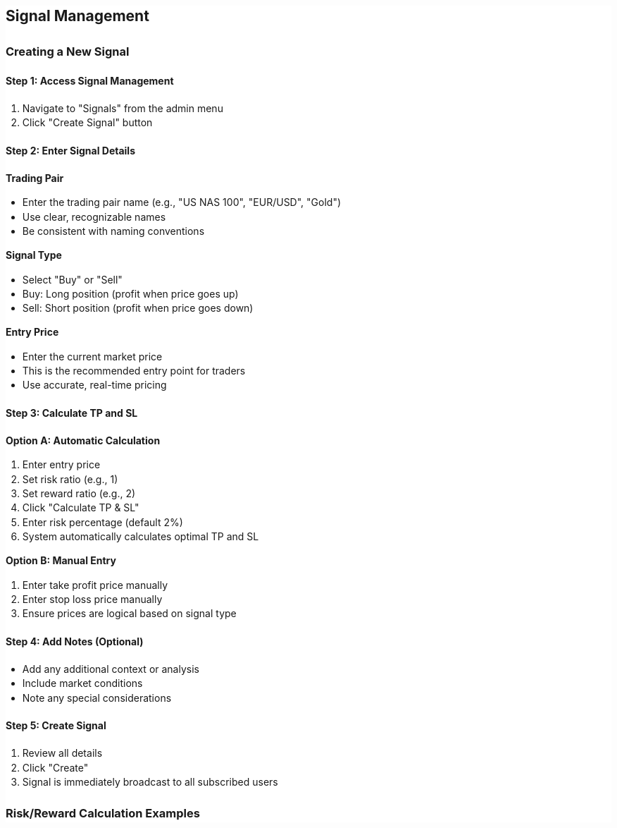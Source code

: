 ## Signal Management

### Creating a New Signal

#### Step 1: Access Signal Management
1. Navigate to "Signals" from the admin menu
2. Click "Create Signal" button

#### Step 2: Enter Signal Details

**Trading Pair**
- Enter the trading pair name (e.g., "US NAS 100", "EUR/USD", "Gold")
- Use clear, recognizable names
- Be consistent with naming conventions

**Signal Type**
- Select "Buy" or "Sell"
- Buy: Long position (profit when price goes up)
- Sell: Short position (profit when price goes down)

**Entry Price**
- Enter the current market price
- This is the recommended entry point for traders
- Use accurate, real-time pricing

#### Step 3: Calculate TP and SL

**Option A: Automatic Calculation**
1. Enter entry price
2. Set risk ratio (e.g., 1)
3. Set reward ratio (e.g., 2)
4. Click "Calculate TP & SL"
5. Enter risk percentage (default 2%)
6. System automatically calculates optimal TP and SL

**Option B: Manual Entry**
1. Enter take profit price manually
2. Enter stop loss price manually
3. Ensure prices are logical based on signal type

#### Step 4: Add Notes (Optional)
- Add any additional context or analysis
- Include market conditions
- Note any special considerations

#### Step 5: Create Signal
1. Review all details
2. Click "Create"
3. Signal is immediately broadcast to all subscribed users

### Risk/Reward Calculation Examples
